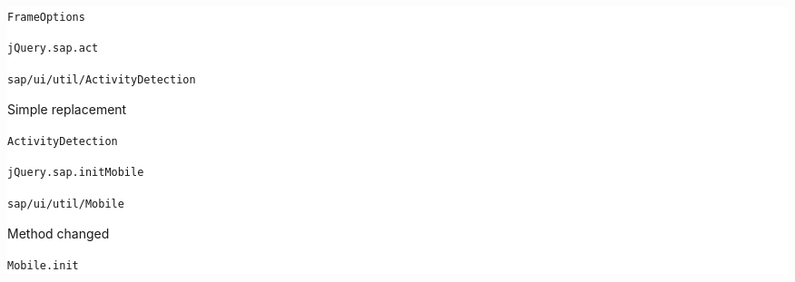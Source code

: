 
</td>
<td valign="top">

 `FrameOptions` 



</td>
</tr>
<tr>
<td valign="top">

 `jQuery.sap.act` 



</td>
<td valign="top">

 `sap/ui/util/ActivityDetection` 



</td>
<td valign="top">

Simple replacement



</td>
<td valign="top">

 `ActivityDetection` 



</td>
</tr>
<tr>
<td valign="top">

 `jQuery.sap.initMobile` 



</td>
<td valign="top">

 `sap/ui/util/Mobile` 



</td>
<td valign="top">

Method changed



</td>
<td valign="top">

 `Mobile.init` 

